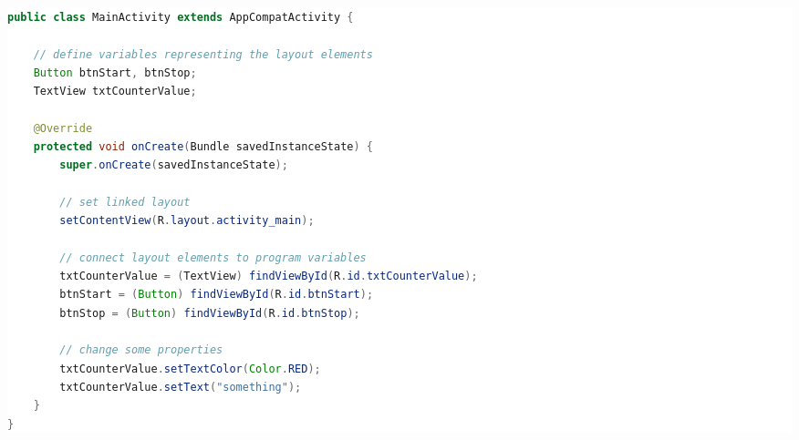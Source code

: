 ``` java
public class MainActivity extends AppCompatActivity {

    // define variables representing the layout elements
    Button btnStart, btnStop;
    TextView txtCounterValue;

    @Override
    protected void onCreate(Bundle savedInstanceState) {
        super.onCreate(savedInstanceState);
        
        // set linked layout
        setContentView(R.layout.activity_main);

        // connect layout elements to program variables
        txtCounterValue = (TextView) findViewById(R.id.txtCounterValue);
        btnStart = (Button) findViewById(R.id.btnStart);
        btnStop = (Button) findViewById(R.id.btnStop);

        // change some properties
        txtCounterValue.setTextColor(Color.RED);
        txtCounterValue.setText("something");
    }
}
```

<figure>